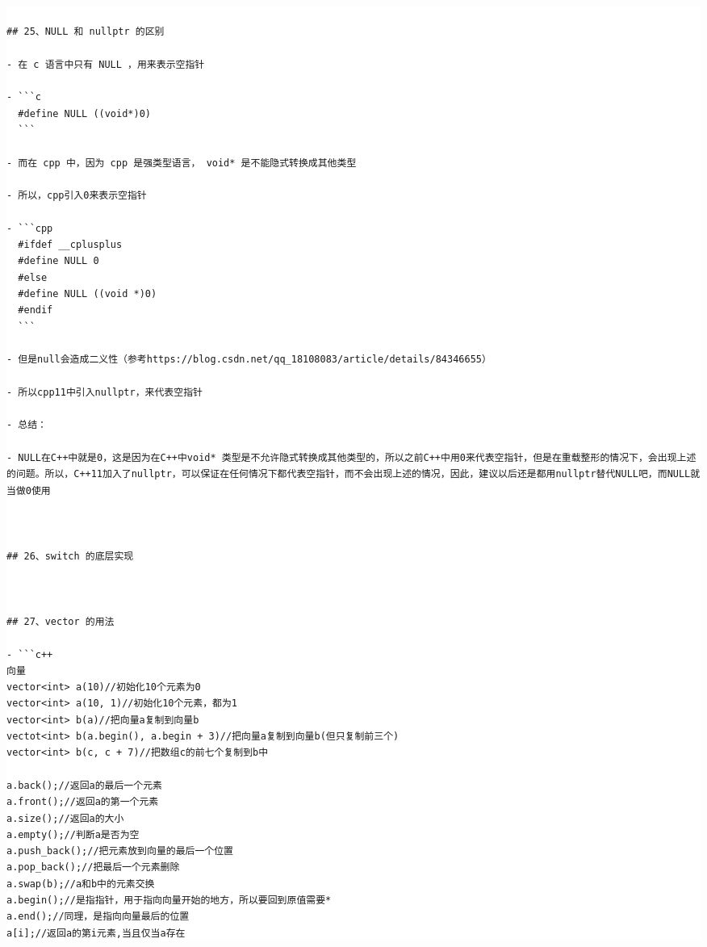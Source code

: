   ```

## 25、NULL 和 nullptr 的区别

- 在 c 语言中只有 NULL ，用来表示空指针

  - ```c
    #define NULL ((void*)0)
    ```

- 而在 cpp 中，因为 cpp 是强类型语言， void* 是不能隐式转换成其他类型

  - 所以，cpp引入0来表示空指针

  - ```cpp
    #ifdef __cplusplus
    #define NULL 0
    #else
    #define NULL ((void *)0)
    #endif
    ```

- 但是null会造成二义性（参考https://blog.csdn.net/qq_18108083/article/details/84346655）

- 所以cpp11中引入nullptr，来代表空指针

- 总结：

  - NULL在C++中就是0，这是因为在C++中void* 类型是不允许隐式转换成其他类型的，所以之前C++中用0来代表空指针，但是在重载整形的情况下，会出现上述的问题。所以，C++11加入了nullptr，可以保证在任何情况下都代表空指针，而不会出现上述的情况，因此，建议以后还是都用nullptr替代NULL吧，而NULL就当做0使用



## 26、switch 的底层实现



## 27、vector 的用法

- ```c++
  向量
  vector<int> a(10)//初始化10个元素为0
  vector<int> a(10, 1)//初始化10个元素，都为1
  vector<int> b(a)//把向量a复制到向量b
  vectot<int> b(a.begin(), a.begin + 3)//把向量a复制到向量b(但只复制前三个)
  vector<int> b(c, c + 7)//把数组c的前七个复制到b中
  
  a.back();//返回a的最后一个元素
  a.front();//返回a的第一个元素
  a.size();//返回a的大小
  a.empty();//判断a是否为空
  a.push_back();//把元素放到向量的最后一个位置
  a.pop_back();//把最后一个元素删除
  a.swap(b);//a和b中的元素交换
  a.begin();//是指指针，用于指向向量开始的地方，所以要回到原值需要*
  a.end();//同理，是指向向量最后的位置
  a[i];//返回a的第i元素,当且仅当a存在
  ```
